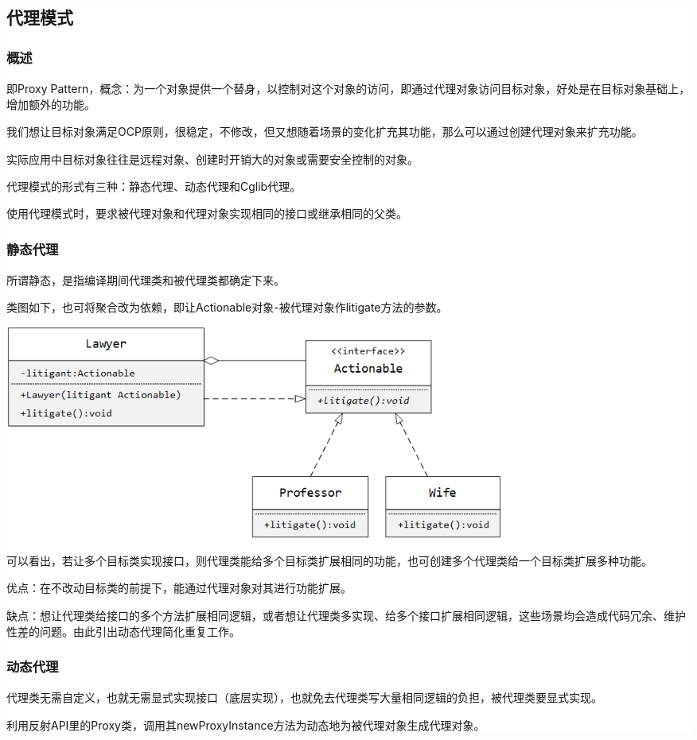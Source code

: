 ## 代理模式

### 概述

即Proxy Pattern，概念：为一个对象提供一个替身，以控制对这个对象的访问，即通过代理对象访问目标对象，好处是在目标对象基础上，增加额外的功能。

我们想让目标对象满足OCP原则，很稳定，不修改，但又想随着场景的变化扩充其功能，那么可以通过创建代理对象来扩充功能。

实际应用中目标对象往往是远程对象、创建时开销大的对象或需要安全控制的对象。

代理模式的形式有三种：静态代理、动态代理和Cglib代理。

使用代理模式时，要求被代理对象和代理对象实现相同的接口或继承相同的父类。

### 静态代理

所谓静态，是指编译期间代理类和被代理类都确定下来。

类图如下，也可将聚合改为依赖，即让Actionable对象-被代理对象作litigate方法的参数。

<img src="java设计模式.assets/静态代理.png" alt="静态代理" style="zoom:80%;" />

可以看出，若让多个目标类实现接口，则代理类能给多个目标类扩展相同的功能，也可创建多个代理类给一个目标类扩展多种功能。

优点：在不改动目标类的前提下，能通过代理对象对其进行功能扩展。

缺点：想让代理类给接口的多个方法扩展相同逻辑，或者想让代理类多实现、给多个接口扩展相同逻辑，这些场景均会造成代码冗余、维护性差的问题。由此引出动态代理简化重复工作。

### 动态代理

代理类无需自定义，也就无需显式实现接口（底层实现），也就免去代理类写大量相同逻辑的负担，被代理类要显式实现。

利用反射API里的Proxy类，调用其newProxyInstance方法为动态地为被代理对象生成代理对象。

